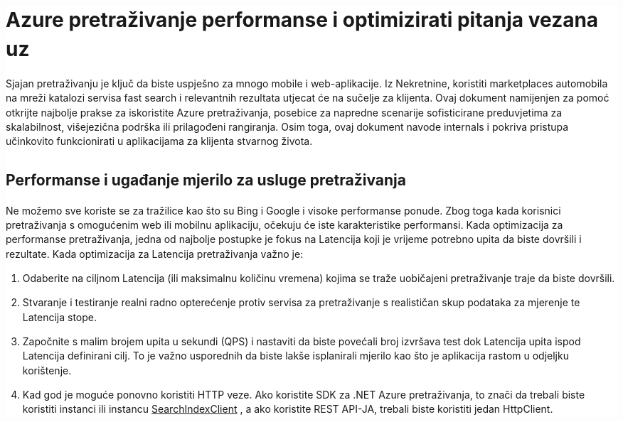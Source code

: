 <properties 
    pageTitle="Azure pretraživanje performanse i optimizirati pitanja vezana uz | Microsoft Azure" 
    description="Precizno podesite performanse Azure pretraživanja i konfiguriranje najbolju skala" 
    services="search" 
    documentationCenter="" 
    authors="LiamCavanagh" 
    manager="pablocas" 
    editor=""/>

<tags 
    ms.service="search" 
    ms.devlang="rest-api" 
    ms.workload="search" 
    ms.topic="article" 
    ms.tgt_pltfrm="na" 
    ms.date="10/17/2016" 
    ms.author="liamca"/>

# <a name="azure-search-performance-and-optimization-considerations"></a>Azure pretraživanje performanse i optimizirati pitanja vezana uz

Sjajan pretraživanju je ključ da biste uspješno za mnogo mobile i web-aplikacije. Iz Nekretnine, koristiti marketplaces automobila na mreži katalozi servisa fast search i relevantnih rezultata utjecat će na sučelje za klijenta. Ovaj dokument namijenjen za pomoć otkrijte najbolje prakse za iskoristite Azure pretraživanja, posebice za napredne scenarije sofisticirane preduvjetima za skalabilnost, višejezična podrška ili prilagođeni rangiranja.  Osim toga, ovaj dokument navode internals i pokriva pristupa učinkovito funkcionirati u aplikacijama za klijenta stvarnog života.

## <a name="performance-and-scale-tuning-for-search-services"></a>Performanse i ugađanje mjerilo za usluge pretraživanja

Ne možemo sve koriste se za tražilice kao što su Bing i Google i visoke performanse ponude.  Zbog toga kada korisnici pretraživanja s omogućenim web ili mobilnu aplikaciju, očekuju će iste karakteristike performansi.  Kada optimizacija za performanse pretraživanja, jedna od najbolje postupke je fokus na Latencija koji je vrijeme potrebno upita da biste dovršili i rezultate.  Kada optimizacija za Latencija pretraživanja važno je:

1. Odaberite na ciljnom Latencija (ili maksimalnu količinu vremena) kojima se traže uobičajeni pretraživanje traje da biste dovršili.

2. Stvaranje i testiranje realni radno opterećenje protiv servisa za pretraživanje s realističan skup podataka za mjerenje te Latencija stope.

3. Započnite s malim brojem upita u sekundi (QPS) i nastaviti da biste povećali broj izvršava test dok Latencija upita ispod Latencija definirani cilj.  To je važno usporednih da biste lakše isplanirali mjerilo kao što je aplikacija rastom u odjeljku korištenje.

4. Kad god je moguće ponovno koristiti HTTP veze.  Ako koristite SDK za .NET Azure pretraživanja, to znači da trebali biste koristiti instanci ili instancu [SearchIndexClient](https://msdn.microsoft.com/library/azure/microsoft.azure.search.searchindexclient.aspx) , a ako koristite REST API-JA, trebali biste koristiti jedan HttpClient.
 